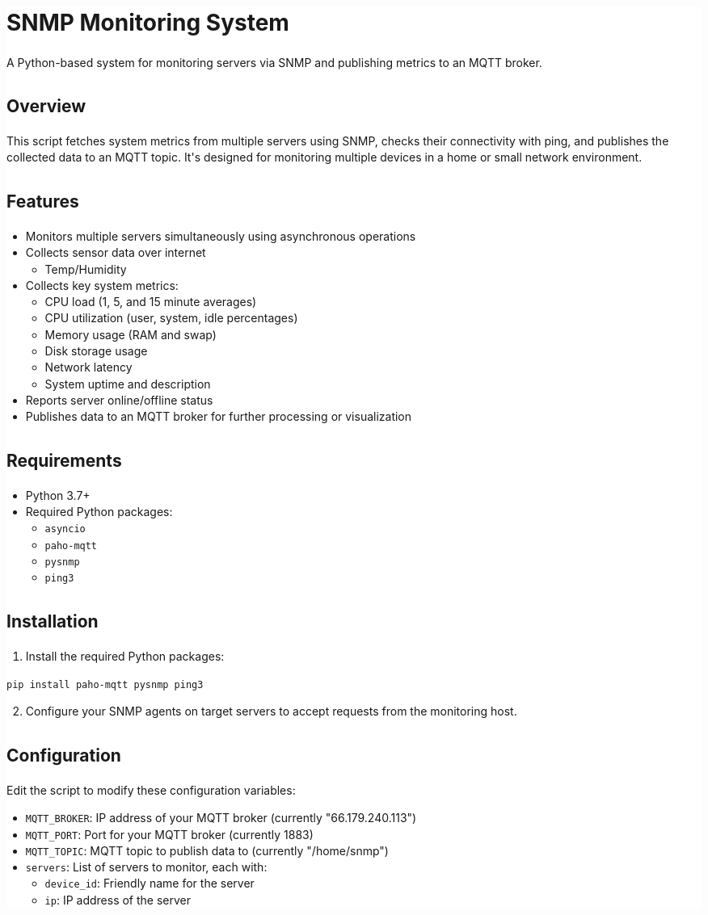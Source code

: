 # SNMP Monitoring System

A Python-based system for monitoring servers via SNMP and publishing metrics to an MQTT broker.

## Overview

This script fetches system metrics from multiple servers using SNMP, checks their connectivity with ping, and publishes the collected data to an MQTT topic. It's designed for monitoring multiple devices in a home or small network environment.

## Features

- Monitors multiple servers simultaneously using asynchronous operations
- Collects sensor data over internet
  - Temp/Humidity
- Collects key system metrics:
  - CPU load (1, 5, and 15 minute averages)
  - CPU utilization (user, system, idle percentages)
  - Memory usage (RAM and swap)
  - Disk storage usage
  - Network latency
  - System uptime and description
- Reports server online/offline status
- Publishes data to an MQTT broker for further processing or visualization

## Requirements

- Python 3.7+
- Required Python packages:
  - `asyncio`
  - `paho-mqtt`
  - `pysnmp`
  - `ping3`

## Installation

1. Install the required Python packages:

```bash
pip install paho-mqtt pysnmp ping3
```

2. Configure your SNMP agents on target servers to accept requests from the monitoring host.

## Configuration

Edit the script to modify these configuration variables:

- `MQTT_BROKER`: IP address of your MQTT broker (currently "66.179.240.113")
- `MQTT_PORT`: Port for your MQTT broker (currently 1883)
- `MQTT_TOPIC`: MQTT topic to publish data to (currently "/home/snmp")
- `servers`: List of servers to monitor, each with:
  - `device_id`: Friendly name for the server
  - `ip`: IP address of the server
